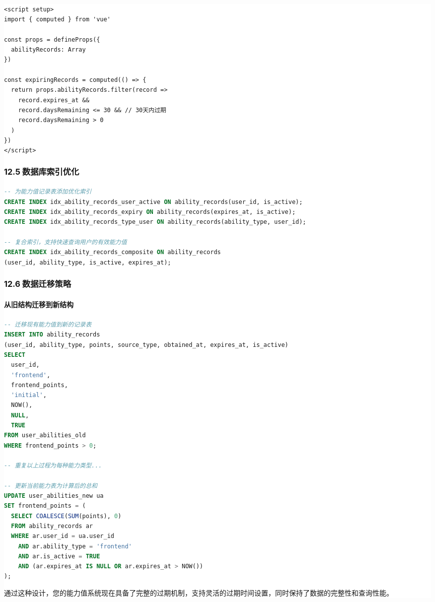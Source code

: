 ```vue
<script setup>
import { computed } from 'vue'

const props = defineProps({
  abilityRecords: Array
})

const expiringRecords = computed(() => {
  return props.abilityRecords.filter(record => 
    record.expires_at && 
    record.daysRemaining <= 30 && // 30天内过期
    record.daysRemaining > 0
  )
})
</script>
```

### 12.5 数据库索引优化

```sql
-- 为能力值记录表添加优化索引
CREATE INDEX idx_ability_records_user_active ON ability_records(user_id, is_active);
CREATE INDEX idx_ability_records_expiry ON ability_records(expires_at, is_active);
CREATE INDEX idx_ability_records_type_user ON ability_records(ability_type, user_id);

-- 复合索引，支持快速查询用户的有效能力值
CREATE INDEX idx_ability_records_composite ON ability_records 
(user_id, ability_type, is_active, expires_at);
```

### 12.6 数据迁移策略

#### 从旧结构迁移到新结构
```sql
-- 迁移现有能力值到新的记录表
INSERT INTO ability_records 
(user_id, ability_type, points, source_type, obtained_at, expires_at, is_active)
SELECT 
  user_id, 
  'frontend', 
  frontend_points, 
  'initial', 
  NOW(), 
  NULL, 
  TRUE
FROM user_abilities_old 
WHERE frontend_points > 0;

-- 重复以上过程为每种能力类型...

-- 更新当前能力表为计算后的总和
UPDATE user_abilities_new ua
SET frontend_points = (
  SELECT COALESCE(SUM(points), 0)
  FROM ability_records ar
  WHERE ar.user_id = ua.user_id 
    AND ar.ability_type = 'frontend'
    AND ar.is_active = TRUE
    AND (ar.expires_at IS NULL OR ar.expires_at > NOW())
);
```

通过这种设计，您的能力值系统现在具备了完整的过期机制，支持灵活的过期时间设置，同时保持了数据的完整性和查询性能。